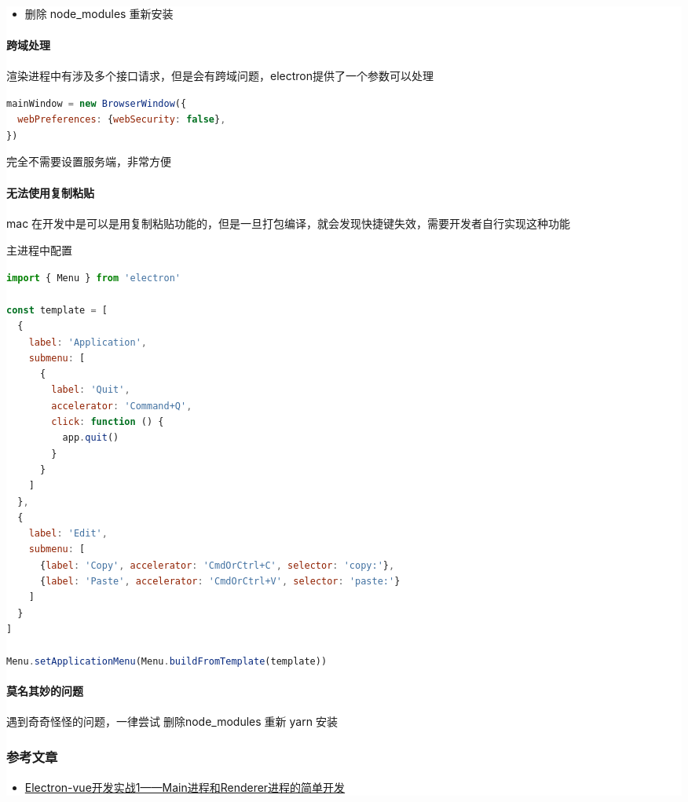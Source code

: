 * 删除 node_modules 重新安装

#### 跨域处理

渲染进程中有涉及多个接口请求，但是会有跨域问题，electron提供了一个参数可以处理

```js
mainWindow = new BrowserWindow({
  webPreferences: {webSecurity: false},
}) 
```

完全不需要设置服务端，非常方便

#### 无法使用复制粘贴

mac 在开发中是可以是用复制粘贴功能的，但是一旦打包编译，就会发现快捷键失效，需要开发者自行实现这种功能


主进程中配置

```js
import { Menu } from 'electron'

const template = [
  {
    label: 'Application',
    submenu: [
      {
        label: 'Quit',
        accelerator: 'Command+Q',
        click: function () {
          app.quit()
        }
      }
    ]
  },
  {
    label: 'Edit',
    submenu: [
      {label: 'Copy', accelerator: 'CmdOrCtrl+C', selector: 'copy:'},
      {label: 'Paste', accelerator: 'CmdOrCtrl+V', selector: 'paste:'}
    ]
  }
]

Menu.setApplicationMenu(Menu.buildFromTemplate(template))

```

#### 莫名其妙的问题

遇到奇奇怪怪的问题，一律尝试 删除node_modules 重新 yarn 安装


### 参考文章

* [Electron-vue开发实战1——Main进程和Renderer进程的简单开发](https://molunerfinn.com/electron-vue-2/#ipcMain%E5%92%8CipcRenderer)